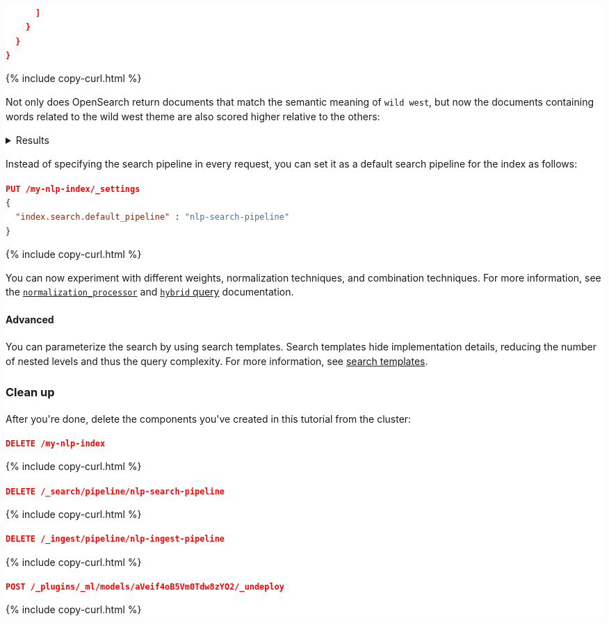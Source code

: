 ```json
      ]
    }
  }
}
```
{% include copy-curl.html %}

Not only does OpenSearch return documents that match the semantic meaning of `wild west`, but now the documents containing words related to the wild west theme are also scored higher relative to the others:

<details closed markdown="block"><summary>
    Results
  </summary></details>

Instead of specifying the search pipeline in every request, you can set it as a default search pipeline for the index as follows:

```json
PUT /my-nlp-index/_settings 
{
  "index.search.default_pipeline" : "nlp-search-pipeline"
}
```
{% include copy-curl.html %}

You can now experiment with different weights, normalization techniques, and combination techniques. For more information, see the [`normalization_processor`]({{site.url}}{{site.baseurl}}/search-plugins/search-pipelines/normalization-processor/) and [`hybrid` query]({{site.url}}{{site.baseurl}}/query-dsl/compound/hybrid/) documentation.

#### Advanced

You can parameterize the search by using search templates. Search templates hide implementation details, reducing the number of nested levels and thus the query complexity. For more information, see [search templates]({{site.url}}{{site.baseurl}}/search-plugins/search-template/).

### Clean up

After you're done, delete the components you've created in this tutorial from the cluster:

```json
DELETE /my-nlp-index
```
{% include copy-curl.html %}

```json
DELETE /_search/pipeline/nlp-search-pipeline
```
{% include copy-curl.html %}

```json
DELETE /_ingest/pipeline/nlp-ingest-pipeline
```
{% include copy-curl.html %}

```json
POST /_plugins/_ml/models/aVeif4oB5Vm0Tdw8zYO2/_undeploy
```
{% include copy-curl.html %}
